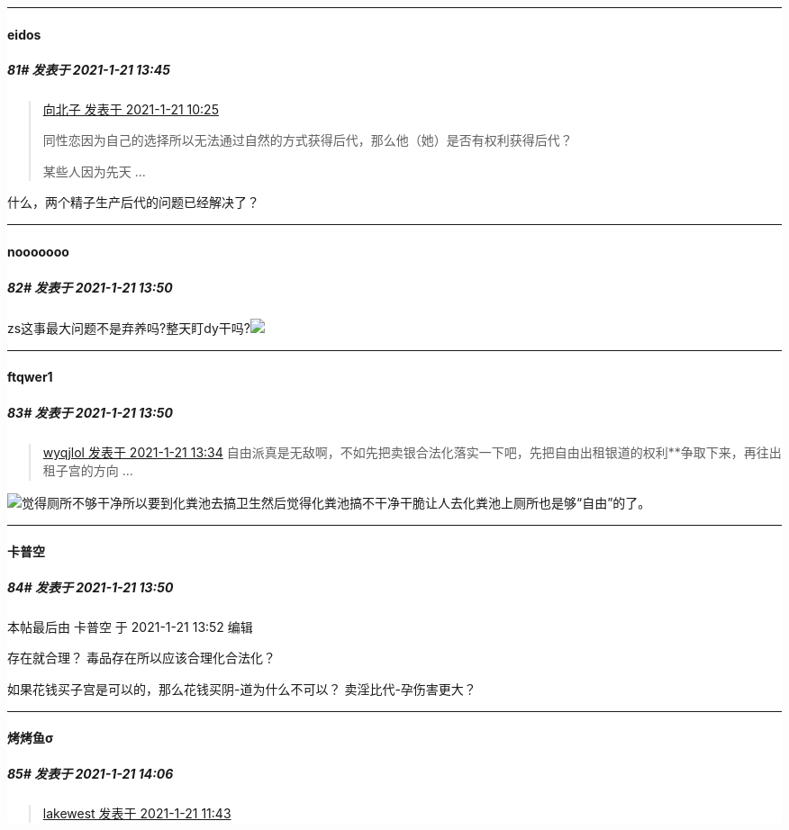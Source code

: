 
-----

####  eidos  
##### 81#       发表于 2021-1-21 13:45


<blockquote><a href="httphttps://bbs.saraba1st.com/2b/forum.php?mod=redirect&amp;goto=findpost&amp;pid=50100019&amp;ptid=1983832" target="_blank">向北子 发表于 2021-1-21 10:25</a>

同性恋因为自己的选择所以无法通过自然的方式获得后代，那么他（她）是否有权利获得后代？

某些人因为先天 ...</blockquote>
什么，两个精子生产后代的问题已经解决了？


-----

####  nooooooo  
##### 82#       发表于 2021-1-21 13:50


zs这事最大问题不是弃养吗?整天盯dy干吗?<img src="https://static.saraba1st.com/image/smiley/face2017/018.png" referrerpolicy="no-referrer">


-----

####  ftqwer1  
##### 83#       发表于 2021-1-21 13:50


<blockquote><a href="httphttps://bbs.saraba1st.com/2b/forum.php?mod=redirect&amp;goto=findpost&amp;pid=50101928&amp;ptid=1983832" target="_blank">wyqjlol 发表于 2021-1-21 13:34</a>
自由派真是无敌啊，不如先把卖银合法化落实一下吧，先把自由出租银道的权利**争取下来，再往出租子宫的方向 ...</blockquote>
<img src="https://static.saraba1st.com/image/smiley/face2017/037.png" referrerpolicy="no-referrer">觉得厕所不够干净所以要到化粪池去搞卫生然后觉得化粪池搞不干净干脆让人去化粪池上厕所也是够“自由”的了。


-----

####  卡普空  
##### 84#       发表于 2021-1-21 13:50


 本帖最后由 卡普空 于 2021-1-21 13:52 编辑 

存在就合理？ 毒品存在所以应该合理化合法化？

如果花钱买子宫是可以的，那么花钱买阴-道为什么不可以？ 卖淫比代-孕伤害更大？


-----

####  烤烤鱼σ  
##### 85#       发表于 2021-1-21 14:06


<blockquote><a href="httphttps://bbs.saraba1st.com/2b/forum.php?mod=redirect&amp;goto=findpost&amp;pid=50100865&amp;ptid=1983832" target="_blank">lakewest 发表于 2021-1-21 11:43</a>
